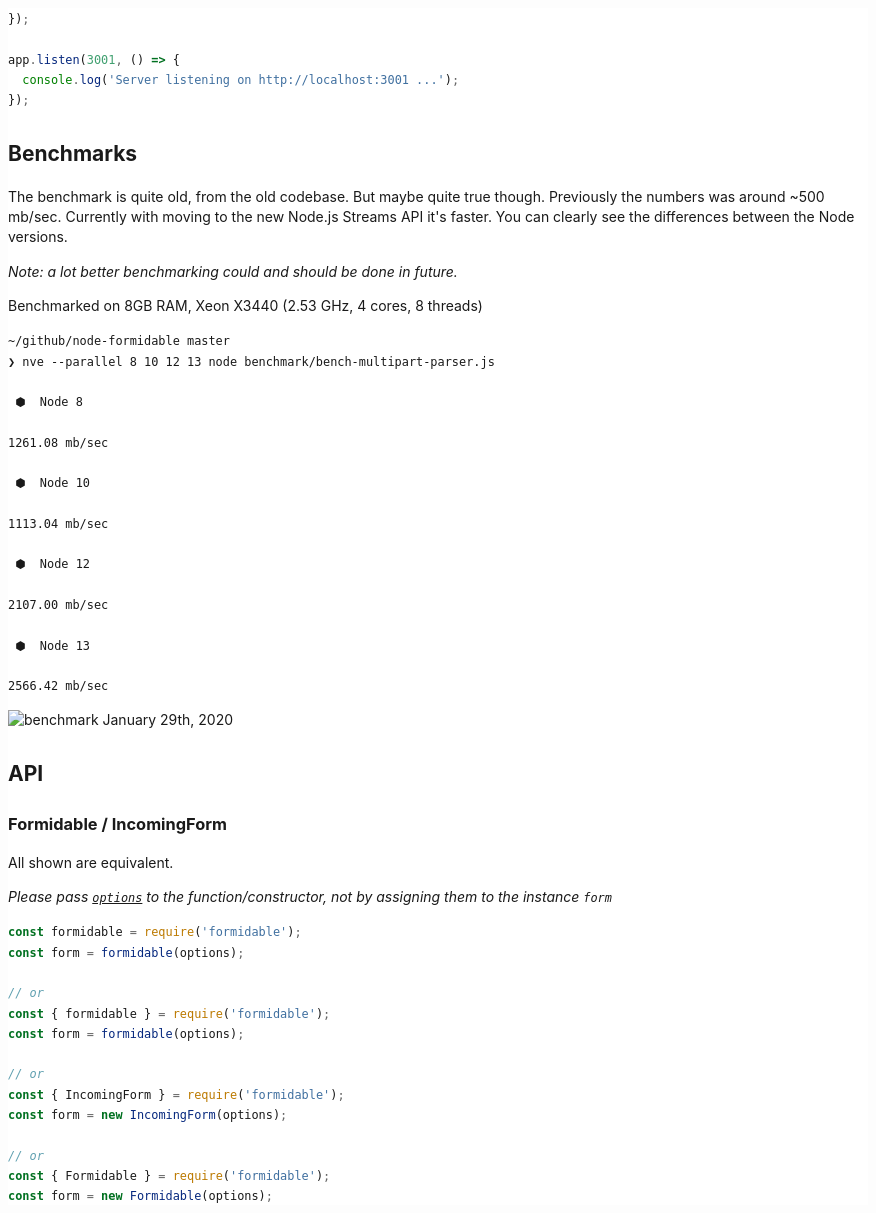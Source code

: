 ```js
});

app.listen(3001, () => {
  console.log('Server listening on http://localhost:3001 ...');
});
```

## Benchmarks

The benchmark is quite old, from the old codebase. But maybe quite true though.
Previously the numbers was around ~500 mb/sec. Currently with moving to the new
Node.js Streams API it's faster. You can clearly see the differences between the
Node versions.

_Note: a lot better benchmarking could and should be done in future._

Benchmarked on 8GB RAM, Xeon X3440 (2.53 GHz, 4 cores, 8 threads)

```
~/github/node-formidable master
❯ nve --parallel 8 10 12 13 node benchmark/bench-multipart-parser.js

 ⬢  Node 8

1261.08 mb/sec

 ⬢  Node 10

1113.04 mb/sec

 ⬢  Node 12

2107.00 mb/sec

 ⬢  Node 13

2566.42 mb/sec
```

![benchmark January 29th, 2020](./benchmark/2020-01-29_xeon-x3440.png)

## API

### Formidable / IncomingForm

All shown are equivalent.

_Please pass [`options`](#options) to the function/constructor, not by assigning
them to the instance `form`_

```js
const formidable = require('formidable');
const form = formidable(options);

// or
const { formidable } = require('formidable');
const form = formidable(options);

// or
const { IncomingForm } = require('formidable');
const form = new IncomingForm(options);

// or
const { Formidable } = require('formidable');
const form = new Formidable(options);
```